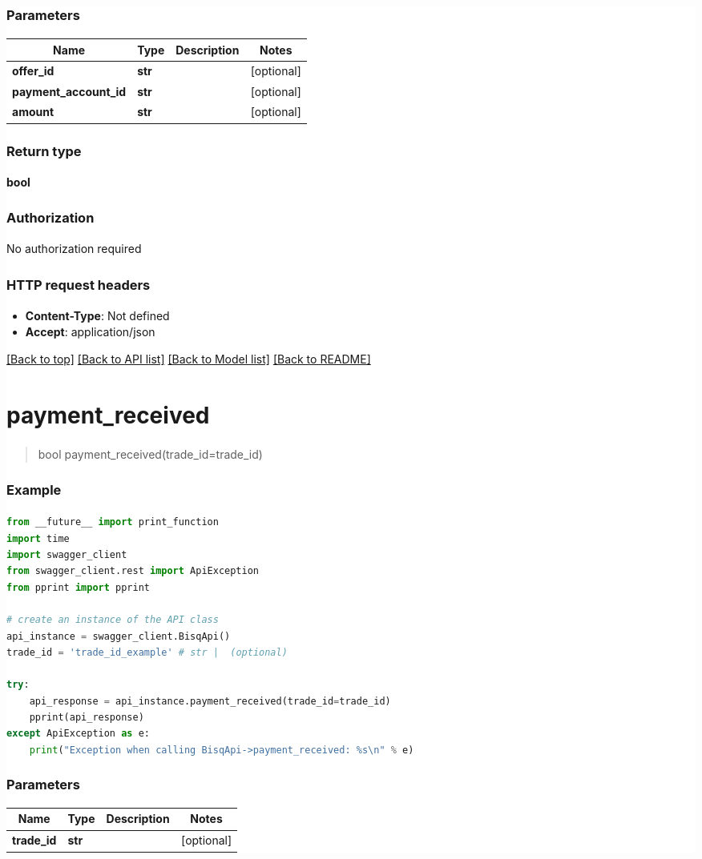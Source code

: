 ### Parameters

Name | Type | Description  | Notes
------------- | ------------- | ------------- | -------------
 **offer_id** | **str**|  | [optional] 
 **payment_account_id** | **str**|  | [optional] 
 **amount** | **str**|  | [optional] 

### Return type

**bool**

### Authorization

No authorization required

### HTTP request headers

 - **Content-Type**: Not defined
 - **Accept**: application/json

[[Back to top]](#) [[Back to API list]](../README.md#documentation-for-api-endpoints) [[Back to Model list]](../README.md#documentation-for-models) [[Back to README]](../README.md)

# **payment_received**
> bool payment_received(trade_id=trade_id)



### Example 
```python
from __future__ import print_function
import time
import swagger_client
from swagger_client.rest import ApiException
from pprint import pprint

# create an instance of the API class
api_instance = swagger_client.BisqApi()
trade_id = 'trade_id_example' # str |  (optional)

try: 
    api_response = api_instance.payment_received(trade_id=trade_id)
    pprint(api_response)
except ApiException as e:
    print("Exception when calling BisqApi->payment_received: %s\n" % e)
```

### Parameters

Name | Type | Description  | Notes
------------- | ------------- | ------------- | -------------
 **trade_id** | **str**|  | [optional] 
